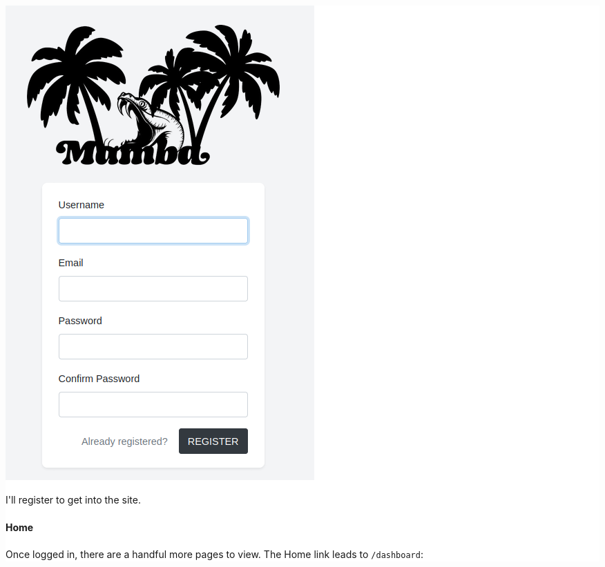 ![](/img/image-20210816163521200.png)

I'll register to get into the site.

#### Home

Once logged in, there are a handful more pages to view. The Home link
leads to `/dashboard`:
